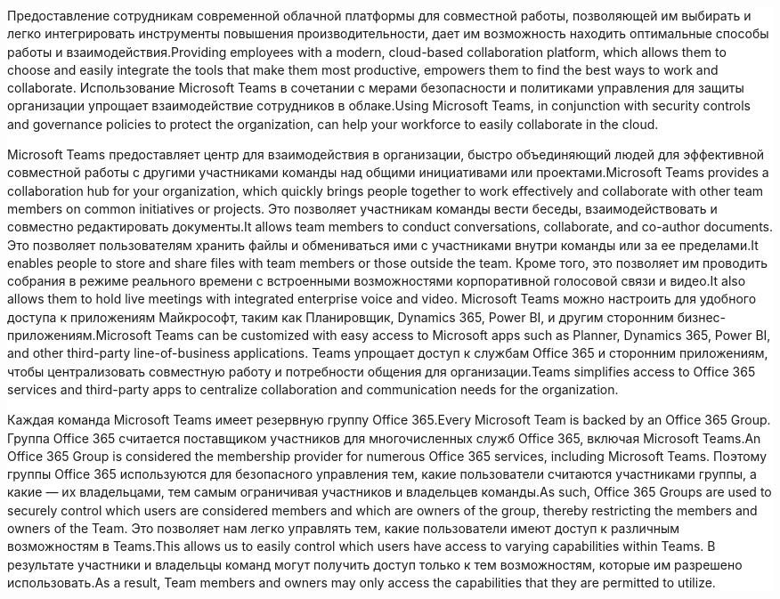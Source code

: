 <span data-ttu-id="61e94-148">Предоставление сотрудникам современной облачной платформы для совместной работы, позволяющей им выбирать и легко интегрировать инструменты повышения производительности, дает им возможность находить оптимальные способы работы и взаимодействия.</span><span class="sxs-lookup"><span data-stu-id="61e94-148">Providing employees with a modern, cloud-based collaboration platform, which allows them to choose and easily integrate the tools that make them most productive, empowers them to find the best ways to work and collaborate.</span></span> <span data-ttu-id="61e94-149">Использование Microsoft Teams в сочетании с мерами безопасности и политиками управления для защиты организации упрощает взаимодействие сотрудников в облаке.</span><span class="sxs-lookup"><span data-stu-id="61e94-149">Using Microsoft Teams, in conjunction with security controls and governance policies to protect the organization, can help your workforce to easily collaborate in the cloud.</span></span>

<span data-ttu-id="61e94-150">Microsoft Teams предоставляет центр для взаимодействия в организации, быстро объединяющий людей для эффективной совместной работы с другими участниками команды над общими инициативами или проектами.</span><span class="sxs-lookup"><span data-stu-id="61e94-150">Microsoft Teams provides a collaboration hub for your organization, which quickly brings people together to work effectively and collaborate with other team members on common initiatives or projects.</span></span> <span data-ttu-id="61e94-151">Это позволяет участникам команды вести беседы, взаимодействовать и совместно редактировать документы.</span><span class="sxs-lookup"><span data-stu-id="61e94-151">It allows team members to conduct conversations, collaborate, and co-author documents.</span></span> <span data-ttu-id="61e94-152">Это позволяет пользователям хранить файлы и обмениваться ими с участниками внутри команды или за ее пределами.</span><span class="sxs-lookup"><span data-stu-id="61e94-152">It enables people to store and share files with team members or those outside the team.</span></span> <span data-ttu-id="61e94-153">Кроме того, это позволяет им проводить собрания в режиме реального времени с встроенными возможностями корпоративной голосовой связи и видео.</span><span class="sxs-lookup"><span data-stu-id="61e94-153">It also allows them to hold live meetings with integrated enterprise voice and video.</span></span> <span data-ttu-id="61e94-154">Microsoft Teams можно настроить для удобного доступа к приложениям Майкрософт, таким как Планировщик, Dynamics 365, Power BI, и другим сторонним бизнес-приложениям.</span><span class="sxs-lookup"><span data-stu-id="61e94-154">Microsoft Teams can be customized with easy access to Microsoft apps such as Planner, Dynamics 365, Power BI, and other third-party line-of-business applications.</span></span> <span data-ttu-id="61e94-155">Teams упрощает доступ к службам Office 365 и сторонним приложениям, чтобы централизовать совместную работу и потребности общения для организации.</span><span class="sxs-lookup"><span data-stu-id="61e94-155">Teams simplifies access to Office 365 services and third-party apps to centralize collaboration and communication needs for the organization.</span></span>

<span data-ttu-id="61e94-156">Каждая команда Microsoft Teams имеет резервную группу Office 365.</span><span class="sxs-lookup"><span data-stu-id="61e94-156">Every Microsoft Team is backed by an Office 365 Group.</span></span> <span data-ttu-id="61e94-157">Группа Office 365 считается поставщиком участников для многочисленных служб Office 365, включая Microsoft Teams.</span><span class="sxs-lookup"><span data-stu-id="61e94-157">An Office 365 Group is considered the membership provider for numerous Office 365 services, including Microsoft Teams.</span></span> <span data-ttu-id="61e94-158">Поэтому группы Office 365 используются для безопасного управления тем, какие пользователи считаются участниками группы, а какие — их владельцами, тем самым ограничивая участников и владельцев команды.</span><span class="sxs-lookup"><span data-stu-id="61e94-158">As such, Office 365 Groups are used to securely control which users are considered members and which are owners of the group, thereby restricting the members and owners of the Team.</span></span> <span data-ttu-id="61e94-159">Это позволяет нам легко управлять тем, какие пользователи имеют доступ к различным возможностям в Teams.</span><span class="sxs-lookup"><span data-stu-id="61e94-159">This allows us to easily control which users have access to varying capabilities within Teams.</span></span> <span data-ttu-id="61e94-160">В результате участники и владельцы команд могут получить доступ только к тем возможностям, которые им разрешено использовать.</span><span class="sxs-lookup"><span data-stu-id="61e94-160">As a result, Team members and owners may only access the capabilities that they are permitted to utilize.</span></span>
